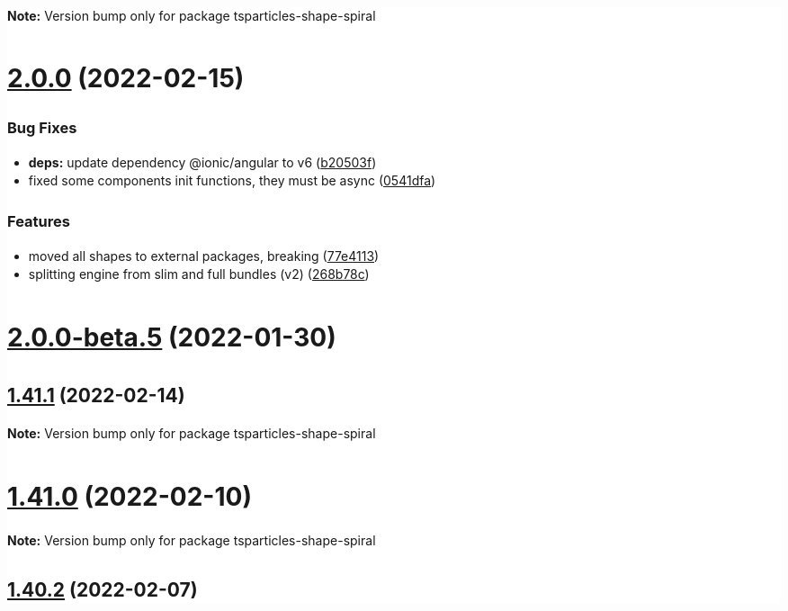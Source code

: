 **Note:** Version bump only for package tsparticles-shape-spiral





# [2.0.0](https://github.com/matteobruni/tsparticles/compare/tsparticles-shape-spiral@1.41.1...tsparticles-shape-spiral@2.0.0) (2022-02-15)


### Bug Fixes

* **deps:** update dependency @ionic/angular to v6 ([b20503f](https://github.com/matteobruni/tsparticles/commit/b20503ff2a29f6c8617f42c764c8a868fc334c5f))
* fixed some components init functions, they must be async ([0541dfa](https://github.com/matteobruni/tsparticles/commit/0541dfa82fb04264e2cd01ffd25e458b72847fdb))


### Features

* moved all shapes to external packages, breaking ([77e4113](https://github.com/matteobruni/tsparticles/commit/77e411338f65ab076fe85c0f143c13417147d4b5))
* splitting engine from slim and full bundles (v2) ([268b78c](https://github.com/matteobruni/tsparticles/commit/268b78c12d6c54069893d27643cfe7a30f3be777))





# [2.0.0-beta.5](https://github.com/matteobruni/tsparticles/compare/tsparticles-shape-spiral@1.24.2...tsparticles-shape-spiral@2.0.0-beta.5) (2022-01-30)
## [1.41.1](https://github.com/matteobruni/tsparticles/compare/tsparticles-shape-spiral@1.41.0...tsparticles-shape-spiral@1.41.1) (2022-02-14)

**Note:** Version bump only for package tsparticles-shape-spiral





# [1.41.0](https://github.com/matteobruni/tsparticles/compare/tsparticles-shape-spiral@1.40.2...tsparticles-shape-spiral@1.41.0) (2022-02-10)

**Note:** Version bump only for package tsparticles-shape-spiral





## [1.40.2](https://github.com/matteobruni/tsparticles/compare/tsparticles-shape-spiral@1.40.1...tsparticles-shape-spiral@1.40.2) (2022-02-07)
